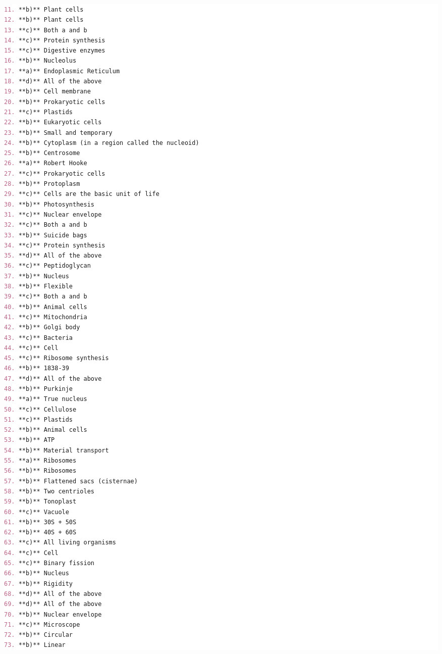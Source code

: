 ```markdown
11. **b)** Plant cells
12. **b)** Plant cells
13. **c)** Both a and b
14. **c)** Protein synthesis
15. **c)** Digestive enzymes
16. **b)** Nucleolus
17. **a)** Endoplasmic Reticulum
18. **d)** All of the above
19. **b)** Cell membrane
20. **b)** Prokaryotic cells
21. **c)** Plastids
22. **b)** Eukaryotic cells
23. **b)** Small and temporary
24. **b)** Cytoplasm (in a region called the nucleoid)
25. **b)** Centrosome
26. **a)** Robert Hooke
27. **c)** Prokaryotic cells
28. **b)** Protoplasm
29. **c)** Cells are the basic unit of life
30. **b)** Photosynthesis
31. **c)** Nuclear envelope
32. **c)** Both a and b
33. **b)** Suicide bags
34. **c)** Protein synthesis
35. **d)** All of the above
36. **c)** Peptidoglycan
37. **b)** Nucleus
38. **b)** Flexible
39. **c)** Both a and b
40. **b)** Animal cells
41. **c)** Mitochondria
42. **b)** Golgi body
43. **c)** Bacteria
44. **c)** Cell
45. **c)** Ribosome synthesis
46. **b)** 1838-39
47. **d)** All of the above
48. **b)** Purkinje
49. **a)** True nucleus
50. **c)** Cellulose
51. **c)** Plastids
52. **b)** Animal cells
53. **b)** ATP
54. **b)** Material transport
55. **a)** Ribosomes
56. **b)** Ribosomes
57. **b)** Flattened sacs (cisternae)
58. **b)** Two centrioles
59. **b)** Tonoplast
60. **c)** Vacuole
61. **b)** 30S + 50S
62. **b)** 40S + 60S
63. **c)** All living organisms
64. **c)** Cell
65. **c)** Binary fission
66. **b)** Nucleus
67. **b)** Rigidity
68. **d)** All of the above
69. **d)** All of the above
70. **b)** Nuclear envelope
71. **c)** Microscope
72. **b)** Circular
73. **b)** Linear
```
